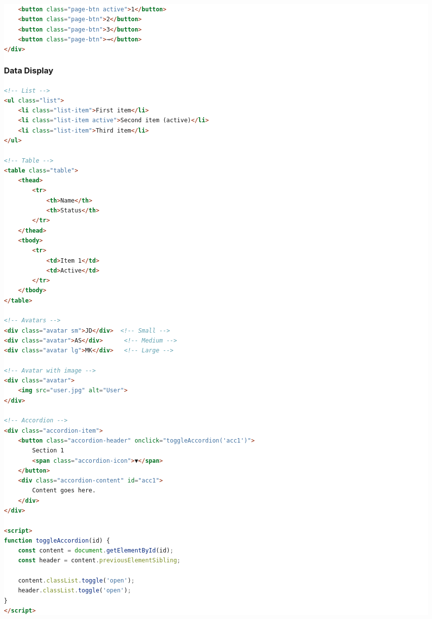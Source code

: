```html
    <button class="page-btn active">1</button>
    <button class="page-btn">2</button>
    <button class="page-btn">3</button>
    <button class="page-btn">→</button>
</div>
```

### Data Display

```html
<!-- List -->
<ul class="list">
    <li class="list-item">First item</li>
    <li class="list-item active">Second item (active)</li>
    <li class="list-item">Third item</li>
</ul>

<!-- Table -->
<table class="table">
    <thead>
        <tr>
            <th>Name</th>
            <th>Status</th>
        </tr>
    </thead>
    <tbody>
        <tr>
            <td>Item 1</td>
            <td>Active</td>
        </tr>
    </tbody>
</table>

<!-- Avatars -->
<div class="avatar sm">JD</div>  <!-- Small -->
<div class="avatar">AS</div>      <!-- Medium -->
<div class="avatar lg">MK</div>   <!-- Large -->

<!-- Avatar with image -->
<div class="avatar">
    <img src="user.jpg" alt="User">
</div>

<!-- Accordion -->
<div class="accordion-item">
    <button class="accordion-header" onclick="toggleAccordion('acc1')">
        Section 1
        <span class="accordion-icon">▼</span>
    </button>
    <div class="accordion-content" id="acc1">
        Content goes here.
    </div>
</div>

<script>
function toggleAccordion(id) {
    const content = document.getElementById(id);
    const header = content.previousElementSibling;

    content.classList.toggle('open');
    header.classList.toggle('open');
}
</script>
```